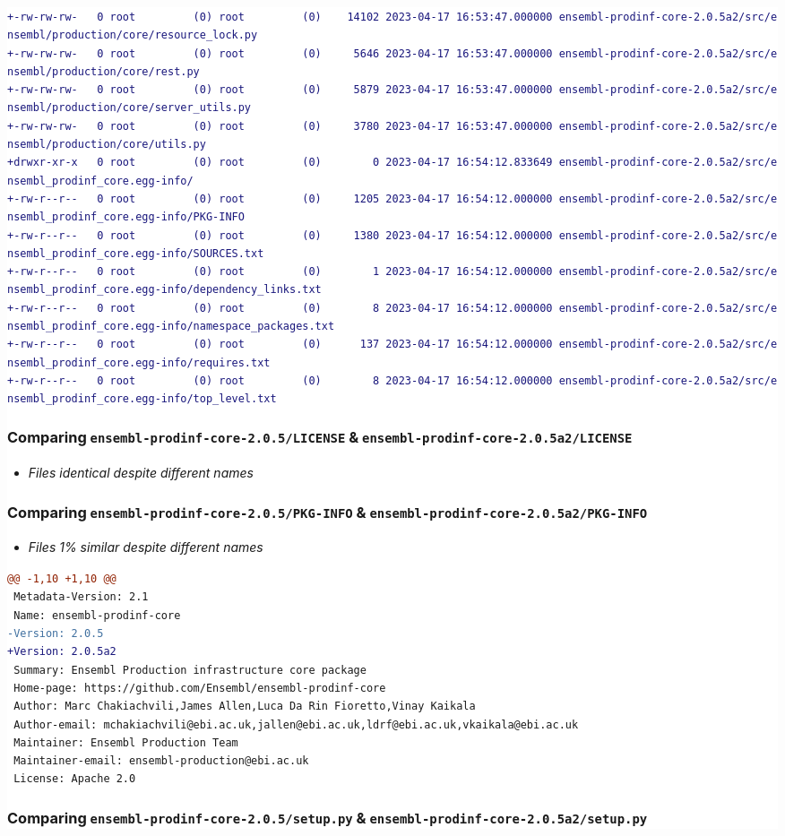 ```diff
+-rw-rw-rw-   0 root         (0) root         (0)    14102 2023-04-17 16:53:47.000000 ensembl-prodinf-core-2.0.5a2/src/ensembl/production/core/resource_lock.py
+-rw-rw-rw-   0 root         (0) root         (0)     5646 2023-04-17 16:53:47.000000 ensembl-prodinf-core-2.0.5a2/src/ensembl/production/core/rest.py
+-rw-rw-rw-   0 root         (0) root         (0)     5879 2023-04-17 16:53:47.000000 ensembl-prodinf-core-2.0.5a2/src/ensembl/production/core/server_utils.py
+-rw-rw-rw-   0 root         (0) root         (0)     3780 2023-04-17 16:53:47.000000 ensembl-prodinf-core-2.0.5a2/src/ensembl/production/core/utils.py
+drwxr-xr-x   0 root         (0) root         (0)        0 2023-04-17 16:54:12.833649 ensembl-prodinf-core-2.0.5a2/src/ensembl_prodinf_core.egg-info/
+-rw-r--r--   0 root         (0) root         (0)     1205 2023-04-17 16:54:12.000000 ensembl-prodinf-core-2.0.5a2/src/ensembl_prodinf_core.egg-info/PKG-INFO
+-rw-r--r--   0 root         (0) root         (0)     1380 2023-04-17 16:54:12.000000 ensembl-prodinf-core-2.0.5a2/src/ensembl_prodinf_core.egg-info/SOURCES.txt
+-rw-r--r--   0 root         (0) root         (0)        1 2023-04-17 16:54:12.000000 ensembl-prodinf-core-2.0.5a2/src/ensembl_prodinf_core.egg-info/dependency_links.txt
+-rw-r--r--   0 root         (0) root         (0)        8 2023-04-17 16:54:12.000000 ensembl-prodinf-core-2.0.5a2/src/ensembl_prodinf_core.egg-info/namespace_packages.txt
+-rw-r--r--   0 root         (0) root         (0)      137 2023-04-17 16:54:12.000000 ensembl-prodinf-core-2.0.5a2/src/ensembl_prodinf_core.egg-info/requires.txt
+-rw-r--r--   0 root         (0) root         (0)        8 2023-04-17 16:54:12.000000 ensembl-prodinf-core-2.0.5a2/src/ensembl_prodinf_core.egg-info/top_level.txt
```

### Comparing `ensembl-prodinf-core-2.0.5/LICENSE` & `ensembl-prodinf-core-2.0.5a2/LICENSE`

 * *Files identical despite different names*

### Comparing `ensembl-prodinf-core-2.0.5/PKG-INFO` & `ensembl-prodinf-core-2.0.5a2/PKG-INFO`

 * *Files 1% similar despite different names*

```diff
@@ -1,10 +1,10 @@
 Metadata-Version: 2.1
 Name: ensembl-prodinf-core
-Version: 2.0.5
+Version: 2.0.5a2
 Summary: Ensembl Production infrastructure core package
 Home-page: https://github.com/Ensembl/ensembl-prodinf-core
 Author: Marc Chakiachvili,James Allen,Luca Da Rin Fioretto,Vinay Kaikala
 Author-email: mchakiachvili@ebi.ac.uk,jallen@ebi.ac.uk,ldrf@ebi.ac.uk,vkaikala@ebi.ac.uk
 Maintainer: Ensembl Production Team
 Maintainer-email: ensembl-production@ebi.ac.uk
 License: Apache 2.0
```

### Comparing `ensembl-prodinf-core-2.0.5/setup.py` & `ensembl-prodinf-core-2.0.5a2/setup.py`
